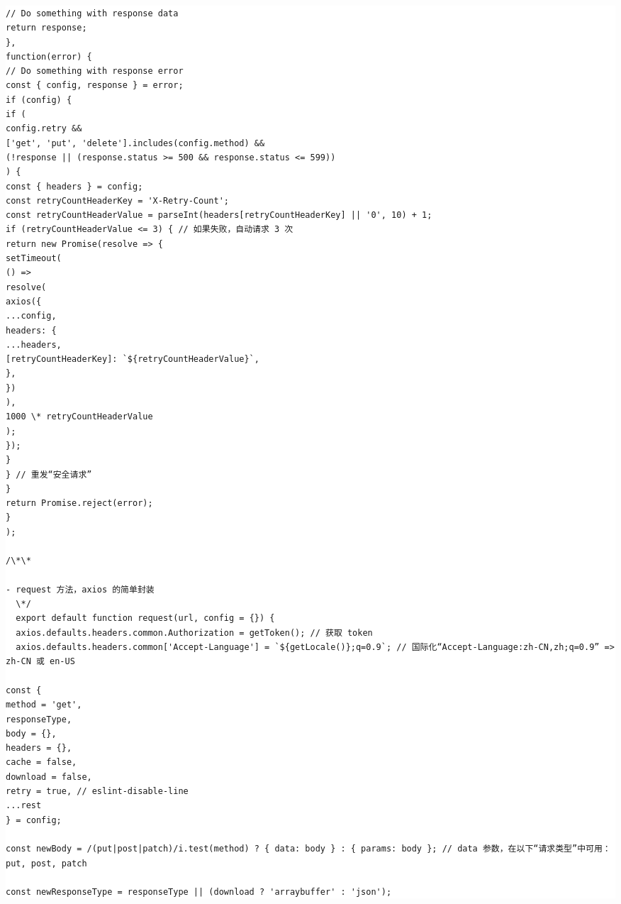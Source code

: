 ````
// Do something with response data
return response;
},
function(error) {
// Do something with response error
const { config, response } = error;
if (config) {
if (
config.retry &&
['get', 'put', 'delete'].includes(config.method) &&
(!response || (response.status >= 500 && response.status <= 599))
) {
const { headers } = config;
const retryCountHeaderKey = 'X-Retry-Count';
const retryCountHeaderValue = parseInt(headers[retryCountHeaderKey] || '0', 10) + 1;
if (retryCountHeaderValue <= 3) { // 如果失败，自动请求 3 次
return new Promise(resolve => {
setTimeout(
() =>
resolve(
axios({
...config,
headers: {
...headers,
[retryCountHeaderKey]: `${retryCountHeaderValue}`,
},
})
),
1000 \* retryCountHeaderValue
);
});
}
} // 重发“安全请求”
}
return Promise.reject(error);
}
);

/\*\*

- request 方法，axios 的简单封装
  \*/
  export default function request(url, config = {}) {
  axios.defaults.headers.common.Authorization = getToken(); // 获取 token
  axios.defaults.headers.common['Accept-Language'] = `${getLocale()};q=0.9`; // 国际化“Accept-Language:zh-CN,zh;q=0.9” => zh-CN 或 en-US

const {
method = 'get',
responseType,
body = {},
headers = {},
cache = false,
download = false,
retry = true, // eslint-disable-line
...rest
} = config;

const newBody = /(put|post|patch)/i.test(method) ? { data: body } : { params: body }; // data 参数，在以下“请求类型”中可用：put, post, patch

const newResponseType = responseType || (download ? 'arraybuffer' : 'json');

````